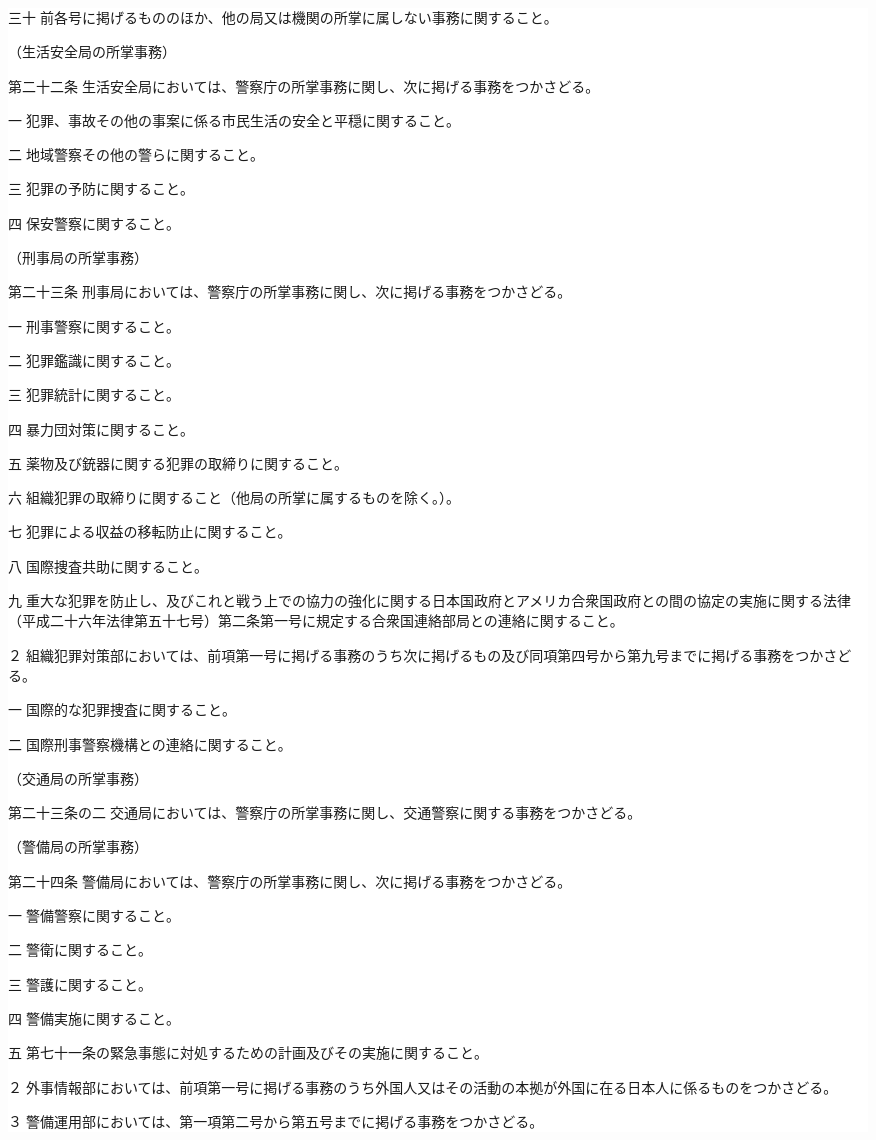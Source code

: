 三十 前各号に掲げるもののほか、他の局又は機関の所掌に属しない事務に関すること。

（生活安全局の所掌事務）

第二十二条 生活安全局においては、警察庁の所掌事務に関し、次に掲げる事務をつかさどる。

一 犯罪、事故その他の事案に係る市民生活の安全と平穏に関すること。

二 地域警察その他の警らに関すること。

三 犯罪の予防に関すること。

四 保安警察に関すること。

（刑事局の所掌事務）

第二十三条 刑事局においては、警察庁の所掌事務に関し、次に掲げる事務をつかさどる。

一 刑事警察に関すること。

二 犯罪鑑識に関すること。

三 犯罪統計に関すること。

四 暴力団対策に関すること。

五 薬物及び銃器に関する犯罪の取締りに関すること。

六 組織犯罪の取締りに関すること（他局の所掌に属するものを除く。）。

七 犯罪による収益の移転防止に関すること。

八 国際捜査共助に関すること。

九 重大な犯罪を防止し、及びこれと戦う上での協力の強化に関する日本国政府とアメリカ合衆国政府との間の協定の実施に関する法律（平成二十六年法律第五十七号）第二条第一号に規定する合衆国連絡部局との連絡に関すること。

２ 組織犯罪対策部においては、前項第一号に掲げる事務のうち次に掲げるもの及び同項第四号から第九号までに掲げる事務をつかさどる。

一 国際的な犯罪捜査に関すること。

二 国際刑事警察機構との連絡に関すること。

（交通局の所掌事務）

第二十三条の二 交通局においては、警察庁の所掌事務に関し、交通警察に関する事務をつかさどる。

（警備局の所掌事務）

第二十四条 警備局においては、警察庁の所掌事務に関し、次に掲げる事務をつかさどる。

一 警備警察に関すること。

二 警衛に関すること。

三 警護に関すること。

四 警備実施に関すること。

五 第七十一条の緊急事態に対処するための計画及びその実施に関すること。

２ 外事情報部においては、前項第一号に掲げる事務のうち外国人又はその活動の本拠が外国に在る日本人に係るものをつかさどる。

３ 警備運用部においては、第一項第二号から第五号までに掲げる事務をつかさどる。
